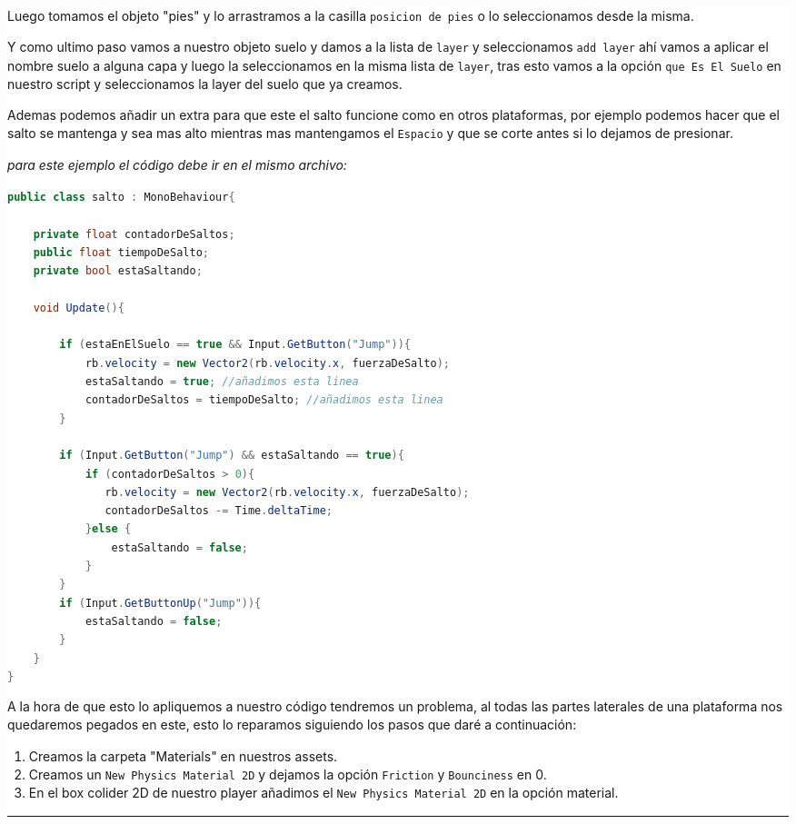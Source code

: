 Luego tomamos el objeto "pies" y lo arrastramos a la casilla `posicion de pies` o lo seleccionamos desde la misma.

Y como ultimo paso vamos a nuestro objeto suelo y damos a la lista de `layer` y seleccionamos `add layer` ahí vamos a aplicar el nombre suelo a alguna capa y luego la seleccionamos en la misma lista de `layer`, tras esto vamos a la opción `que Es El Suelo` en nuestro script y seleccionamos la layer del suelo que ya creamos.

Ademas podemos añadir un extra para que este el salto funcione como en otros plataformas, por ejemplo podemos hacer que el salto se mantenga y sea mas alto mientras mas mantengamos el `Espacio` y que se corte antes si lo dejamos de presionar.

*para este ejemplo el código debe ir en el mismo archivo:*

~~~c#
public class salto : MonoBehaviour{

    private float contadorDeSaltos;
    public float tiempoDeSalto;
    private bool estaSaltando;
    
	void Update(){
        
        if (estaEnElSuelo == true && Input.GetButton("Jump")){
        	rb.velocity = new Vector2(rb.velocity.x, fuerzaDeSalto);
        	estaSaltando = true; //añadimos esta linea
        	contadorDeSaltos = tiempoDeSalto; //añadimos esta linea
		}
        
    	if (Input.GetButton("Jump") && estaSaltando == true){
            if (contadorDeSaltos > 0){
               rb.velocity = new Vector2(rb.velocity.x, fuerzaDeSalto); 
               contadorDeSaltos -= Time.deltaTime;
            }else {
                estaSaltando = false;
            }   
        }
        if (Input.GetButtonUp("Jump")){
            estaSaltando = false;
        }
    }
}
~~~

A la hora de que esto lo apliquemos a nuestro código tendremos un problema, al todas las partes laterales de una plataforma nos quedaremos pegados en este, esto lo reparamos siguiendo los pasos que daré a continuación:

1. Creamos la carpeta "Materials" en nuestros assets.
2. Creamos un `New Physics Material 2D` y dejamos la opción `Friction` y `Bounciness` en 0.
3. En el box colider 2D de nuestro player añadimos el `New Physics Material 2D` en la opción material.

---
